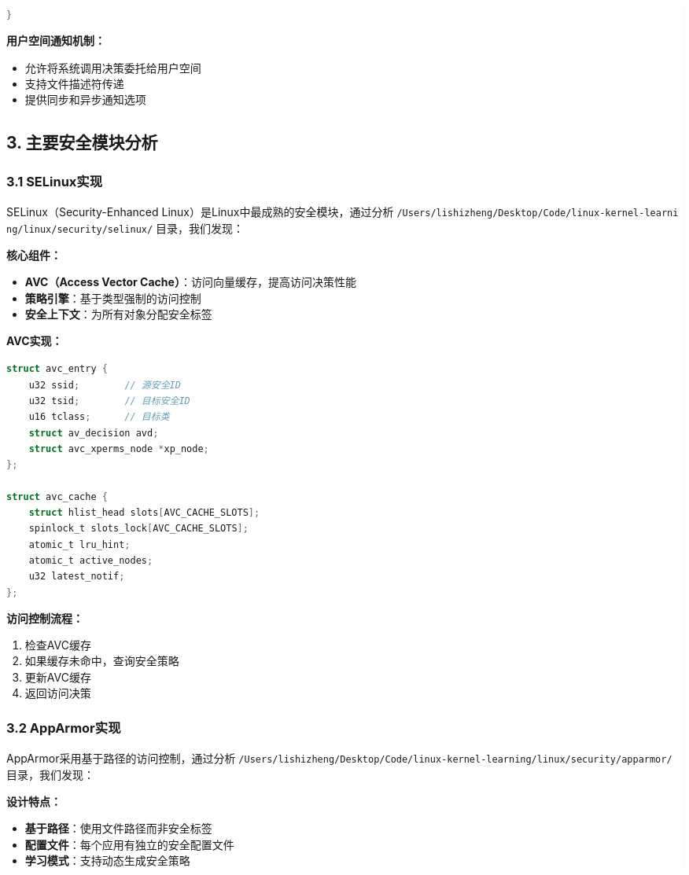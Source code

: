 ```c
}
```

**用户空间通知机制：**
- 允许将系统调用决策委托给用户空间
- 支持文件描述符传递
- 提供同步和异步通知选项

## 3. 主要安全模块分析

### 3.1 SELinux实现

SELinux（Security-Enhanced Linux）是Linux中最成熟的安全模块，通过分析 `/Users/lishizheng/Desktop/Code/linux-kernel-learning/linux/security/selinux/` 目录，我们发现：

**核心组件：**
- **AVC（Access Vector Cache）**：访问向量缓存，提高访问决策性能
- **策略引擎**：基于类型强制的访问控制
- **安全上下文**：为所有对象分配安全标签

**AVC实现：**
```c
struct avc_entry {
    u32 ssid;        // 源安全ID
    u32 tsid;        // 目标安全ID
    u16 tclass;      // 目标类
    struct av_decision avd;
    struct avc_xperms_node *xp_node;
};

struct avc_cache {
    struct hlist_head slots[AVC_CACHE_SLOTS];
    spinlock_t slots_lock[AVC_CACHE_SLOTS];
    atomic_t lru_hint;
    atomic_t active_nodes;
    u32 latest_notif;
};
```

**访问控制流程：**
1. 检查AVC缓存
2. 如果缓存未命中，查询安全策略
3. 更新AVC缓存
4. 返回访问决策

### 3.2 AppArmor实现

AppArmor采用基于路径的访问控制，通过分析 `/Users/lishizheng/Desktop/Code/linux-kernel-learning/linux/security/apparmor/` 目录，我们发现：

**设计特点：**
- **基于路径**：使用文件路径而非安全标签
- **配置文件**：每个应用有独立的安全配置文件
- **学习模式**：支持动态生成安全策略
